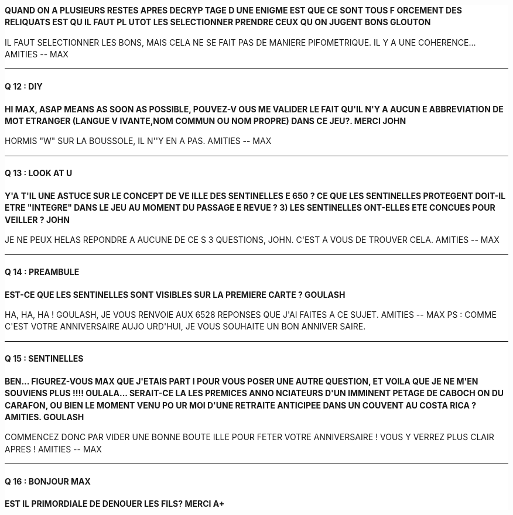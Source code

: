 **QUAND ON A PLUSIEURS RESTES APRES DECRYP TAGE D UNE
ENIGME EST QUE CE SONT TOUS F ORCEMENT DES RELIQUATS EST QU IL FAUT PL
UTOT LES SELECTIONNER PRENDRE CEUX QU ON JUGENT BONS GLOUTON**

IL FAUT SELECTIONNER LES BONS, MAIS CELA NE SE FAIT PAS DE MANIERE PIFOMETRIQUE. IL Y A UNE COHERENCE... AMITIES -- MAX

---

#### Q 12 : DIY

**HI MAX, ASAP MEANS AS SOON AS POSSIBLE, POUVEZ-V OUS
ME VALIDER LE FAIT QU'IL N'Y A AUCUN E ABBREVIATION DE MOT ETRANGER
(LANGUE V IVANTE,NOM COMMUN OU NOM PROPRE) DANS CE  JEU?. MERCI JOHN**

HORMIS "W" SUR LA BOUSSOLE, IL N''Y EN A PAS. AMITIES -- MAX

---

#### Q 13 : LOOK AT U

**Y'A T'IL UNE ASTUCE SUR LE CONCEPT DE VE ILLE DES
SENTINELLES E 650 ? CE QUE LES SENTINELLES PROTEGENT DOIT-IL  ETRE
"INTEGRE" DANS LE JEU AU MOMENT DU  PASSAGE E REVUE ? 3) LES SENTINELLES
 ONT-ELLES ETE CONCUES  POUR VEILLER ? JOHN**

JE NE PEUX HELAS REPONDRE A AUCUNE DE CE S 3 QUESTIONS, JOHN. C'EST A VOUS DE TROUVER CELA. AMITIES -- MAX

---

#### Q 14 : PREAMBULE

**EST-CE QUE LES SENTINELLES SONT VISIBLES  SUR LA PREMIERE CARTE ? GOULASH**

HA, HA, HA ! GOULASH, JE VOUS RENVOIE  AUX 6528
REPONSES QUE J'AI FAITES A CE SUJET. AMITIES -- MAX PS : COMME C'EST
VOTRE ANNIVERSAIRE AUJO URD'HUI, JE VOUS SOUHAITE UN BON ANNIVER SAIRE.

---

#### Q 15 : SENTINELLES

**BEN... FIGUREZ-VOUS MAX QUE J'ETAIS PART I POUR VOUS
POSER UNE AUTRE QUESTION, ET  VOILA QUE JE NE M'EN SOUVIENS PLUS !!!!
OULALA... SERAIT-CE LA LES PREMICES ANNO NCIATEURS D'UN IMMINENT PETAGE
DE CABOCH ON DU CARAFON, OU BIEN LE MOMENT VENU PO UR MOI D'UNE RETRAITE
 ANTICIPEE DANS UN  COUVENT AU COSTA RICA ? AMITIES. GOULASH**

COMMENCEZ DONC PAR VIDER UNE BONNE BOUTE ILLE POUR FETER VOTRE ANNIVERSAIRE !  VOUS Y VERREZ PLUS CLAIR APRES ! AMITIES -- MAX

---

#### Q 16 : BONJOUR MAX

**EST IL PRIMORDIALE DE DENOUER LES FILS?  MERCI A+**
